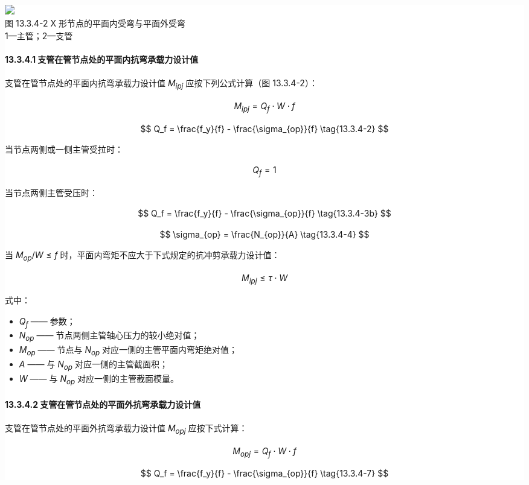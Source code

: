 ![](media/image412.svg)  
图 13.3.4-2 X 形节点的平面内受弯与平面外受弯  
1—主管；2—支管  

#### 13.3.4.1 支管在管节点处的平面内抗弯承载力设计值

支管在管节点处的平面内抗弯承载力设计值 $M_{ipj}$ 应按下列公式计算（图 13.3.4-2）：

$$
M_{ipj} = Q_f \cdot W \cdot f \tag{13.3.4-1}
$$

$$
Q_f = \frac{f_y}{f} - \frac{\sigma_{op}}{f} \tag{13.3.4-2}
$$

当节点两侧或一侧主管受拉时：

$$
Q_f = 1 \tag{13.3.4-3a}
$$

当节点两侧主管受压时：

$$
Q_f = \frac{f_y}{f} - \frac{\sigma_{op}}{f} \tag{13.3.4-3b}
$$

$$
\sigma_{op} = \frac{N_{op}}{A} \tag{13.3.4-4}
$$

当 $M_{op} / W \leq f$ 时，平面内弯矩不应大于下式规定的抗冲剪承载力设计值：

$$
M_{ipj} \leq \tau \cdot W \tag{13.3.4-5}
$$

式中：  
- $Q_f$ —— 参数；  
- $N_{op}$ —— 节点两侧主管轴心压力的较小绝对值；  
- $M_{op}$ —— 节点与 $N_{op}$ 对应一侧的主管平面内弯矩绝对值；  
- $A$ —— 与 $N_{op}$ 对应一侧的主管截面积；  
- $W$ —— 与 $N_{op}$ 对应一侧的主管截面模量。

#### 13.3.4.2 支管在管节点处的平面外抗弯承载力设计值

支管在管节点处的平面外抗弯承载力设计值 $M_{opj}$ 应按下式计算：

$$
M_{opj} = Q_f \cdot W \cdot f \tag{13.3.4-6}
$$

$$
Q_f = \frac{f_y}{f} - \frac{\sigma_{op}}{f} \tag{13.3.4-7}
$$
